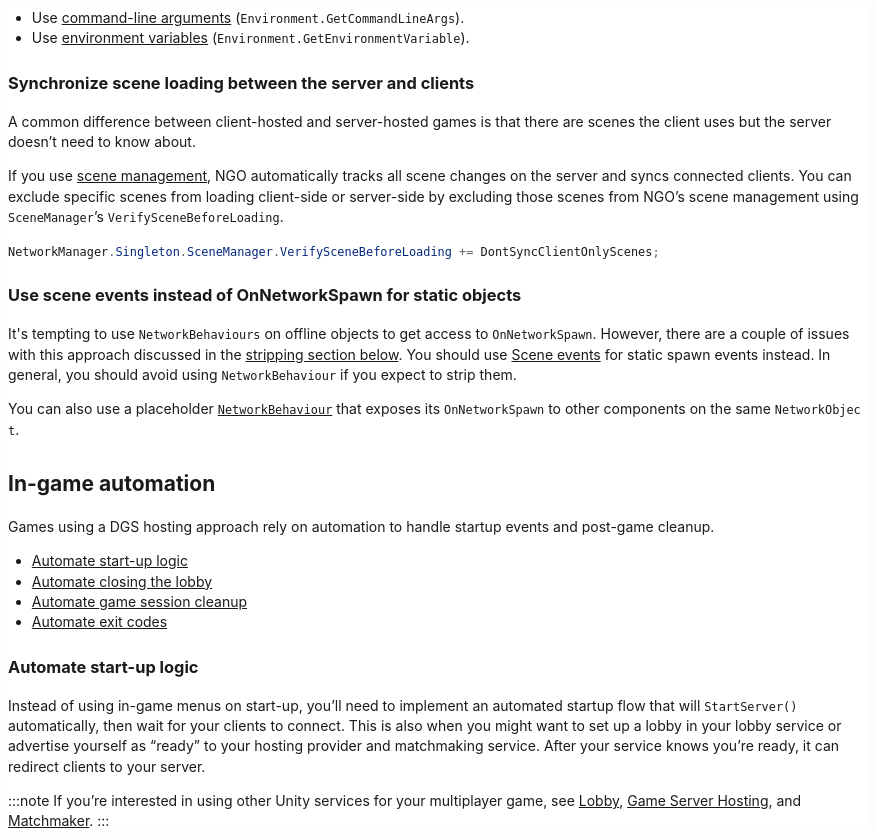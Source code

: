 - Use [command-line arguments](https://learn.microsoft.com/en-us/dotnet/api/system.environment.getcommandlineargs?view=net-7.0) (`Environment.GetCommandLineArgs`).
- Use [environment variables](https://learn.microsoft.com/en-us/dotnet/api/system.environment.getenvironmentvariable?view=net-7.0) (`Environment.GetEnvironmentVariable`).

### Synchronize scene loading between the server and clients

A common difference between client-hosted and server-hosted games is that there are scenes the client uses but the server doesn’t need to know about.

If you use [scene management](../../basics/scenemanagement/scene-management-overview), NGO automatically tracks all scene changes on the server and syncs connected clients. You can exclude specific scenes from loading client-side or server-side by excluding those scenes from NGO’s scene management using `SceneManager`’s `VerifySceneBeforeLoading`.

```csharp
NetworkManager.Singleton.SceneManager.VerifySceneBeforeLoading += DontSyncClientOnlyScenes;
```

### Use scene events instead of OnNetworkSpawn for static objects

It's tempting to use `NetworkBehaviours` on offline objects to get access to `OnNetworkSpawn`. However, there are a couple of issues with this approach discussed in the [stripping section below](./optimizing-server-builds#ngo-and-script-stripping). You should use [Scene events](../../basics/scenemanagement/using-networkscenemanager#scene-events-and-scene-event-progress) for static spawn events instead. In general, you should avoid using `NetworkBehaviour` if you expect to strip them.

You can also use a placeholder [`NetworkBehaviour`](../../basics/networkbehavior) that exposes its `OnNetworkSpawn` to other components on the same `NetworkObject`.

## In-game automation

Games using a DGS hosting approach rely on automation to handle startup events and post-game cleanup.

- [Automate start-up logic](#automate-start-up-logic)
- [Automate closing the lobby](#automate-closing-the-lobby)
- [Automate game session cleanup](#automate-game-session-cleanup)
- [Automate exit codes](#automate-exit-codes)

### Automate start-up logic

Instead of using in-game menus on start-up, you’ll need to implement an automated startup flow that will `StartServer()` automatically, then wait for your clients to connect. This is also when you might want to set up a lobby in your lobby service or advertise yourself as “ready” to your hosting provider and matchmaking service. After your service knows you’re ready, it can redirect clients to your server.

:::note
If you’re interested in using other Unity services for your multiplayer game, see [Lobby](https://docs.unity.com/lobby), [Game Server Hosting](https://docs.unity.com/game-server-hosting), and [Matchmaker](https://docs.unity.com/matchmaker).
:::
